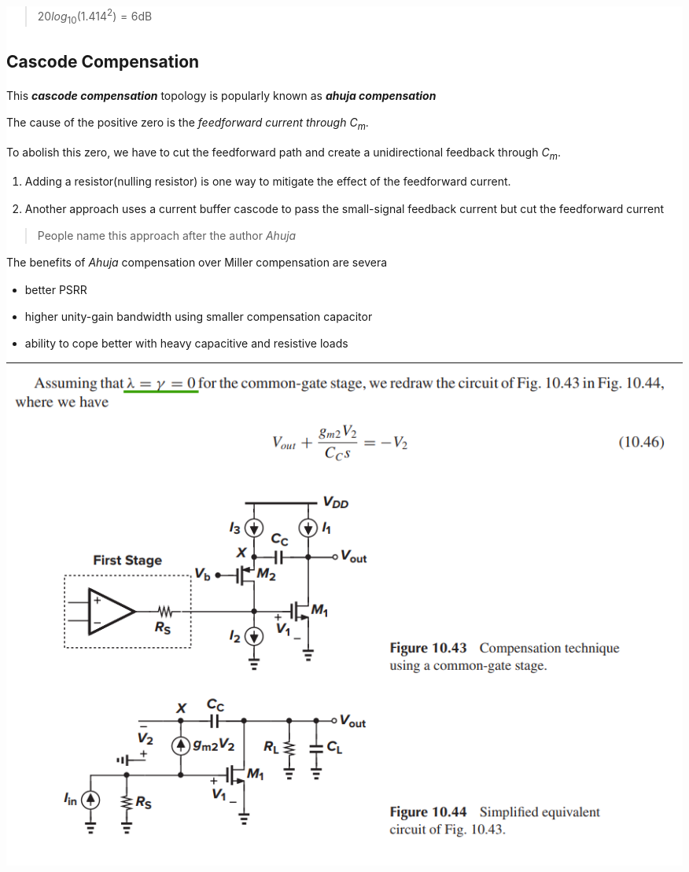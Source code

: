 > $20log_{10}(1.414^2)=6\text{dB}$





## Cascode Compensation

This ***cascode compensation*** topology is popularly known as ***ahuja compensation***

The cause of the positive zero is the *feedforward current through $C_m$*.

To abolish this zero, we have to cut the feedforward path and create a unidirectional feedback through $C_m$.

1. Adding a resistor(nulling resistor) is one way to mitigate the effect of the feedforward current.

2. Another approach uses a current buffer cascode to pass the small-signal feedback current but cut the feedforward current

> People name this approach after the author *Ahuja*


The benefits of *Ahuja* compensation over Miller compensation are severa

- better PSRR

- higher unity-gain bandwidth using smaller compensation capacitor

- ability to cope better with heavy capacitive and resistive loads

---

![image-20240817193513058](freq-compensation/image-20240817193513058.png)
